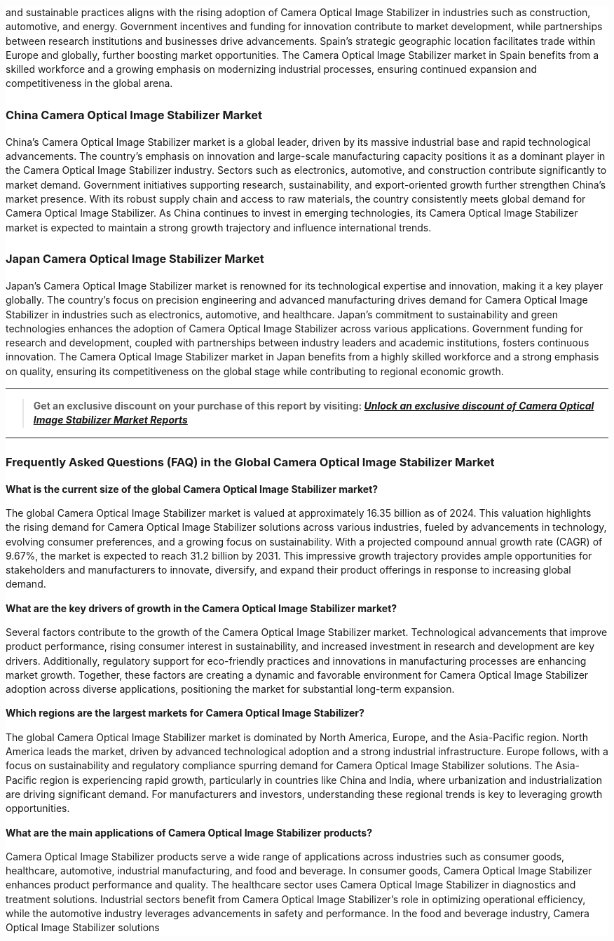 and sustainable practices aligns with the rising adoption of Camera Optical Image Stabilizer in industries such as construction, automotive, and energy. Government incentives and funding for innovation contribute to market development, while partnerships between research institutions and businesses drive advancements. Spain&rsquo;s strategic geographic location facilitates trade within Europe and globally, further boosting market opportunities. The Camera Optical Image Stabilizer market in Spain benefits from a skilled workforce and a growing emphasis on modernizing industrial processes, ensuring continued expansion and competitiveness in the global arena.</p><h3>China Camera Optical Image Stabilizer Market</h3><p>China&rsquo;s Camera Optical Image Stabilizer market is a global leader, driven by its massive industrial base and rapid technological advancements. The country&rsquo;s emphasis on innovation and large-scale manufacturing capacity positions it as a dominant player in the Camera Optical Image Stabilizer industry. Sectors such as electronics, automotive, and construction contribute significantly to market demand. Government initiatives supporting research, sustainability, and export-oriented growth further strengthen China&rsquo;s market presence. With its robust supply chain and access to raw materials, the country consistently meets global demand for Camera Optical Image Stabilizer. As China continues to invest in emerging technologies, its Camera Optical Image Stabilizer market is expected to maintain a strong growth trajectory and influence international trends.</p><h3>Japan Camera Optical Image Stabilizer Market</h3><p>Japan&rsquo;s Camera Optical Image Stabilizer market is renowned for its technological expertise and innovation, making it a key player globally. The country&rsquo;s focus on precision engineering and advanced manufacturing drives demand for Camera Optical Image Stabilizer in industries such as electronics, automotive, and healthcare. Japan&rsquo;s commitment to sustainability and green technologies enhances the adoption of Camera Optical Image Stabilizer across various applications. Government funding for research and development, coupled with partnerships between industry leaders and academic institutions, fosters continuous innovation. The Camera Optical Image Stabilizer market in Japan benefits from a highly skilled workforce and a strong emphasis on quality, ensuring its competitiveness on the global stage while contributing to regional economic growth.</p><hr /><blockquote><p><strong>Get an exclusive discount on your purchase of this report by visiting: <em><a href="://marketresearchpulse.com/ask-for-discount/68378?utm_source=Github&amp;utm_medium=020">Unlock an exclusive discount of Camera Optical Image Stabilizer Market Reports</a></em>&nbsp;</strong></p></blockquote><hr /><h3>Frequently Asked Questions (FAQ) in the Global Camera Optical Image Stabilizer Market</h3><p><strong>What is the current size of the global Camera Optical Image Stabilizer market?</strong></p><p>The global Camera Optical Image Stabilizer market is valued at approximately 16.35 billion as of 2024. This valuation highlights the rising demand for Camera Optical Image Stabilizer solutions across various industries, fueled by advancements in technology, evolving consumer preferences, and a growing focus on sustainability. With a projected compound annual growth rate (CAGR) of 9.67%, the market is expected to reach 31.2 billion by 2031. This impressive growth trajectory provides ample opportunities for stakeholders and manufacturers to innovate, diversify, and expand their product offerings in response to increasing global demand.</p><p><strong>What are the key drivers of growth in the Camera Optical Image Stabilizer market?</strong></p><p>Several factors contribute to the growth of the Camera Optical Image Stabilizer market. Technological advancements that improve product performance, rising consumer interest in sustainability, and increased investment in research and development are key drivers. Additionally, regulatory support for eco-friendly practices and innovations in manufacturing processes are enhancing market growth. Together, these factors are creating a dynamic and favorable environment for Camera Optical Image Stabilizer adoption across diverse applications, positioning the market for substantial long-term expansion.</p><p><strong>Which regions are the largest markets for Camera Optical Image Stabilizer?</strong></p><p>The global Camera Optical Image Stabilizer market is dominated by North America, Europe, and the Asia-Pacific region. North America leads the market, driven by advanced technological adoption and a strong industrial infrastructure. Europe follows, with a focus on sustainability and regulatory compliance spurring demand for Camera Optical Image Stabilizer solutions. The Asia-Pacific region is experiencing rapid growth, particularly in countries like China and India, where urbanization and industrialization are driving significant demand. For manufacturers and investors, understanding these regional trends is key to leveraging growth opportunities.</p><p><strong>What are the main applications of Camera Optical Image Stabilizer products?</strong></p><p>Camera Optical Image Stabilizer products serve a wide range of applications across industries such as consumer goods, healthcare, automotive, industrial manufacturing, and food and beverage. In consumer goods, Camera Optical Image Stabilizer enhances product performance and quality. The healthcare sector uses Camera Optical Image Stabilizer in diagnostics and treatment solutions. Industrial sectors benefit from Camera Optical Image Stabilizer&rsquo;s role in optimizing operational efficiency, while the automotive industry leverages advancements in safety and performance. In the food and beverage industry, Camera Optical Image Stabilizer solutions
